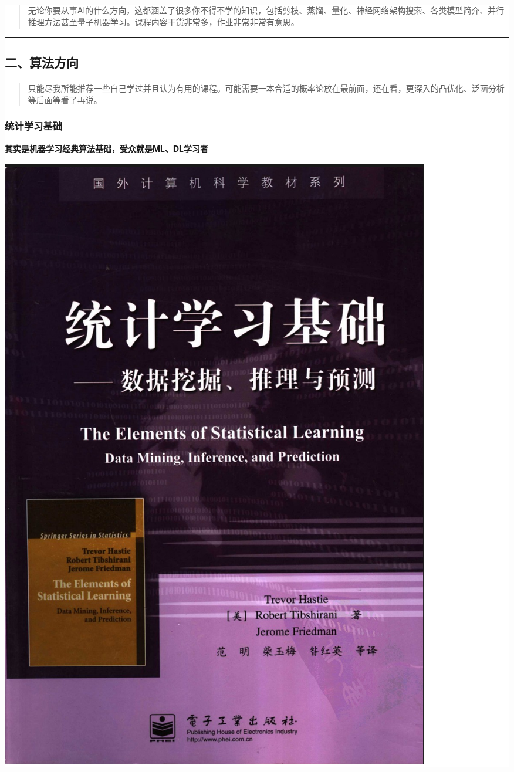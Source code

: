 > 无论你要从事AI的什么方向，这都涵盖了很多你不得不学的知识，包括剪枝、蒸馏、量化、神经网络架构搜索、各类模型简介、并行推理方法甚至量子机器学习。课程内容干货非常多，作业非常非常有意思。

---

## 二、算法方向

> 只能尽我所能推荐一些自己学过并且认为有用的课程。可能需要一本合适的概率论放在最前面，还在看，更深入的凸优化、泛函分析等后面等看了再说。

### 统计学习基础

**其实是机器学习经典算法基础，受众就是ML、DL学习者**

![image-20250715223308796](static\image-20250715223308796.png)